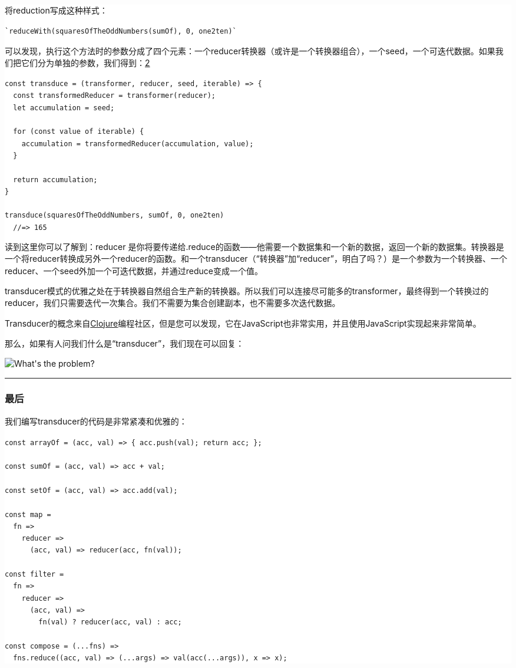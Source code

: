 将reduction写成这种样式：

    `reduceWith(squaresOfTheOddNumbers(sumOf), 0, one2ten)`

可以发现，执行这个方法时的参数分成了四个元素：一个reducer转换器（或许是一个转换器组合），一个seed，一个可迭代数据。如果我们把它们分为单独的参数，我们得到：[2](#fn:xf)

    const transduce = (transformer, reducer, seed, iterable) => {
      const transformedReducer = transformer(reducer);
      let accumulation = seed;

      for (const value of iterable) {
        accumulation = transformedReducer(accumulation, value);
      }

      return accumulation;
    }

    transduce(squaresOfTheOddNumbers, sumOf, 0, one2ten)
      //=> 165

读到这里你可以了解到：reducer 是你将要传递给.reduce的函数——他需要一个数据集和一个新的数据，返回一个新的数据集。转换器是一个将reducer转换成另外一个reducer的函数。和一个transducer（“转换器”加“reducer”，明白了吗？）是一个参数为一个转换器、一个reducer、一个seed外加一个可迭代数据，并通过reduce变成一个值。

transducer模式的优雅之处在于转换器自然组合生产新的转换器。所以我们可以连接尽可能多的transformer，最终得到一个转换过的reducer，我们只需要迭代一次集合。我们不需要为集合创建副本，也不需要多次迭代数据。

Transducer的概念来自[Clojure](https://clojure.org/reference/transducers)编程社区，但是您可以发现，它在JavaScript也非常实用，并且使用JavaScript实现起来非常简单。

那么，如果有人问我们什么是“transducer”，我们现在可以回复：

![What's the problem?](http://p0.qhimg.com/t0150e091404f29c073.png)

* * *

### 最后

我们编写transducer的代码是非常紧凑和优雅的：

    const arrayOf = (acc, val) => { acc.push(val); return acc; };

    const sumOf = (acc, val) => acc + val;

    const setOf = (acc, val) => acc.add(val);

    const map =
      fn =>
        reducer =>
          (acc, val) => reducer(acc, fn(val));

    const filter =
      fn =>
        reducer =>
          (acc, val) =>
            fn(val) ? reducer(acc, val) : acc;

    const compose = (...fns) =>
      fns.reduce((acc, val) => (...args) => val(acc(...args)), x => x);
